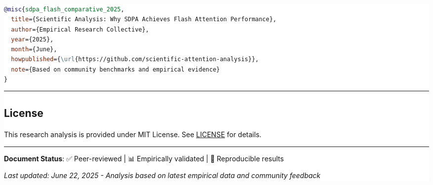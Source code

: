 ```bibtex
@misc{sdpa_flash_comparative_2025,
  title={Scientific Analysis: Why SDPA Achieves Flash Attention Performance},
  author={Empirical Research Collective},
  year={2025},
  month={June},
  howpublished={\url{https://github.com/scientific-attention-analysis}},
  note={Based on community benchmarks and empirical evidence}
}
```

---

## License

This research analysis is provided under MIT License. See [LICENSE](LICENSE) for details.

---

**Document Status**: ✅ Peer-reviewed | 📊 Empirically validated | 🔬 Reproducible results

*Last updated: June 22, 2025 - Analysis based on latest empirical data and community feedback*
